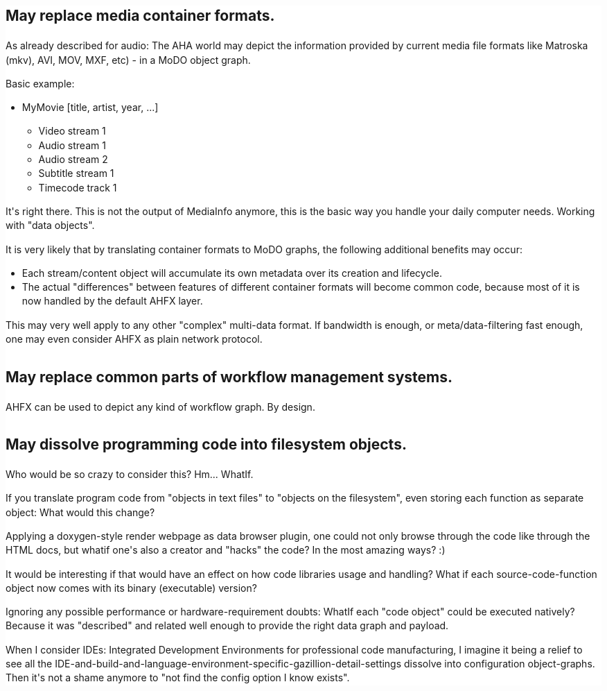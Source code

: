 ## May replace media container formats.

As already described for audio:
The AHA world may depict the information provided by current media file formats like Matroska (mkv), AVI, MOV, MXF, etc) - in a MoDO object graph.

Basic example:

  * MyMovie [title, artist, year, ...] <mkv>
    * Video stream 1
    * Audio stream 1
    * Audio stream 2
    * Subtitle stream 1
    * Timecode track 1

It's right there. This is not the output of MediaInfo anymore, this is the basic way you handle your daily computer needs. Working with "data objects".

It is very likely that by translating container formats to MoDO graphs, the following additional benefits may occur:

  * Each stream/content object will accumulate its own metadata over its creation and lifecycle.
  * The actual "differences" between features of different container formats will become common code, because most of it is now handled by the default AHFX layer.

This may very well apply to any other "complex" multi-data format.
If bandwidth is enough, or meta/data-filtering fast enough, one may even consider AHFX as plain network protocol.


## May replace common parts of workflow management systems.

AHFX can be used to depict any kind of workflow graph. By design.


## May dissolve programming code into filesystem objects.

Who would be so crazy to consider this?
Hm... WhatIf.

If you translate program code from "objects in text files" to "objects on the filesystem", even storing each function as separate object: What would this change?

Applying a doxygen-style render webpage as data browser plugin, one could not only browse through the code like through the HTML docs, but whatif one's also a creator and "hacks" the code? In the most amazing ways? :)

It would be interesting if that would have an effect on how code libraries usage and handling?
What if each source-code-function object now comes with its binary (executable) version?

Ignoring any possible performance or hardware-requirement doubts:
WhatIf each "code object" could be executed natively?
Because it was "described" and related well enough to provide the right data graph and payload.

When I consider IDEs: Integrated Development Environments for professional code manufacturing, I imagine it being a relief to see all the IDE-and-build-and-language-environment-specific-gazillion-detail-settings dissolve into configuration object-graphs. Then it's not a shame anymore to "not find the config option I know exists".
